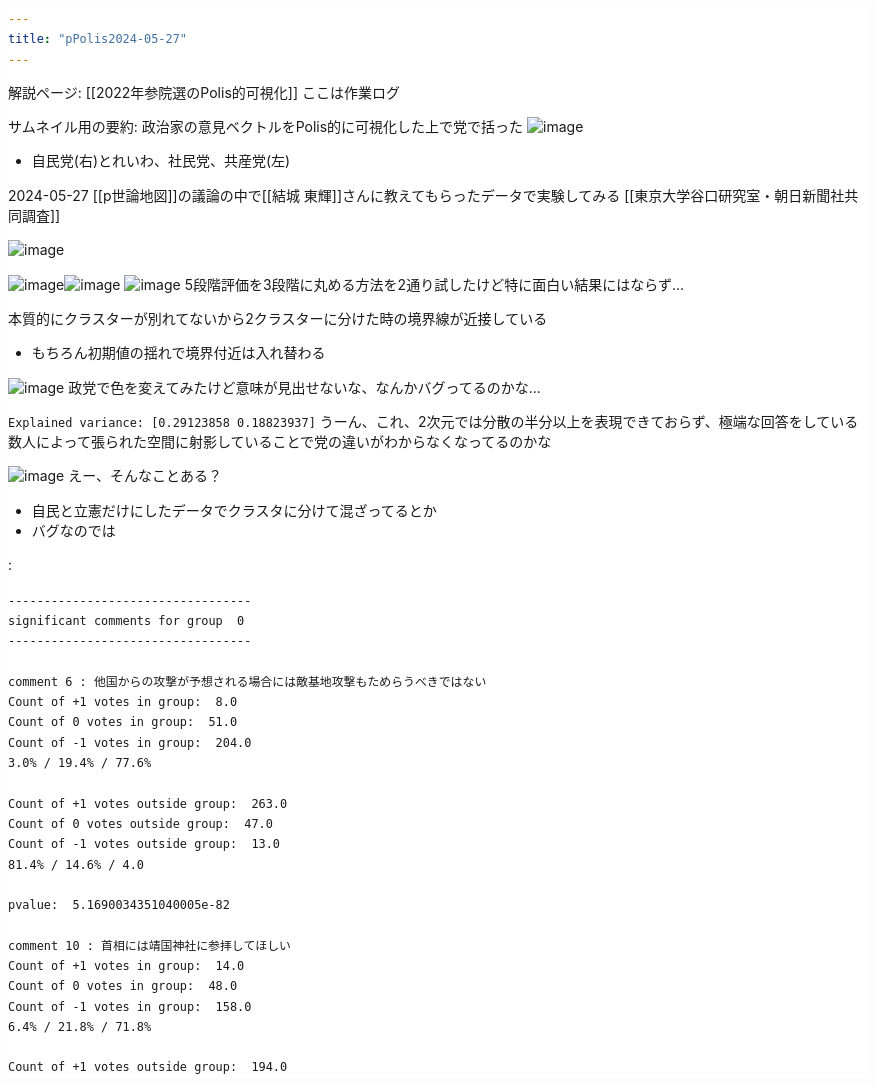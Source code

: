 ```yaml
---
title: "pPolis2024-05-27"
---
```


解説ページ: [[2022年参院選のPolis的可視化]]
ここは作業ログ

サムネイル用の要約: 政治家の意見ベクトルをPolis的に可視化した上で党で括った
![image](https://gyazo.com/77f9fc60c241159a0062e4842a7435cf/thumb/1000)
- 自民党(右)とれいわ、社民党、共産党(左)


2024-05-27
[[p世論地図]]の議論の中で[[結城 東輝]]さんに教えてもらったデータで実験してみる
[[東京大学谷口研究室・朝日新聞社共同調査]]

![image](https://gyazo.com/011b2504e17b7c68bd826f7acb15d128/thumb/1000)

![image](https://gyazo.com/b5a68b55c439de00433b6cc02d61ed5a/thumb/1000)![image](https://gyazo.com/05e438290035fc7ddd8759920fad8323/thumb/1000)
![image](https://gyazo.com/ecd19109a0fb51c6e6b7e9dbfa3db4ed/thumb/1000)
5段階評価を3段階に丸める方法を2通り試したけど特に面白い結果にはならず…

本質的にクラスターが別れてないから2クラスターに分けた時の境界線が近接している
- もちろん初期値の揺れで境界付近は入れ替わる

![image](https://gyazo.com/b7d88cd8d4cae31580ee92c8be162ccd/thumb/1000)
政党で色を変えてみたけど意味が見出せないな、なんかバグってるのかな...

`Explained variance: [0.29123858 0.18823937]`
うーん、これ、2次元では分散の半分以上を表現できておらず、極端な回答をしている数人によって張られた空間に射影していることで党の違いがわからなくなってるのかな

![image](https://gyazo.com/3701fbc015afb5cf88bccd55f78ff046/thumb/1000)
えー、そんなことある？
- 自民と立憲だけにしたデータでクラスタに分けて混ざってるとか
- バグなのでは


:

```
----------------------------------
significant comments for group  0
----------------------------------
 
comment 6 : 他国からの攻撃が予想される場合には敵基地攻撃もためらうべきではない
Count of +1 votes in group:  8.0
Count of 0 votes in group:  51.0
Count of -1 votes in group:  204.0
3.0% / 19.4% / 77.6%
 
Count of +1 votes outside group:  263.0
Count of 0 votes outside group:  47.0
Count of -1 votes outside group:  13.0
81.4% / 14.6% / 4.0
 
pvalue:  5.1690034351040005e-82
 
comment 10 : 首相には靖国神社に参拝してほしい
Count of +1 votes in group:  14.0
Count of 0 votes in group:  48.0
Count of -1 votes in group:  158.0
6.4% / 21.8% / 71.8%
 
Count of +1 votes outside group:  194.0
```